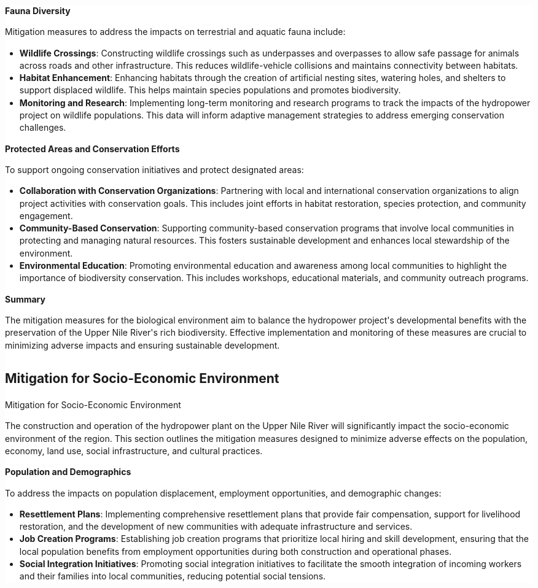 **Fauna Diversity**

Mitigation measures to address the impacts on terrestrial and aquatic fauna include:

- **Wildlife Crossings**: Constructing wildlife crossings such as underpasses and overpasses to allow safe passage for animals across roads and other infrastructure. This reduces wildlife-vehicle collisions and maintains connectivity between habitats.
- **Habitat Enhancement**: Enhancing habitats through the creation of artificial nesting sites, watering holes, and shelters to support displaced wildlife. This helps maintain species populations and promotes biodiversity.
- **Monitoring and Research**: Implementing long-term monitoring and research programs to track the impacts of the hydropower project on wildlife populations. This data will inform adaptive management strategies to address emerging conservation challenges.

**Protected Areas and Conservation Efforts**

To support ongoing conservation initiatives and protect designated areas:

- **Collaboration with Conservation Organizations**: Partnering with local and international conservation organizations to align project activities with conservation goals. This includes joint efforts in habitat restoration, species protection, and community engagement.
- **Community-Based Conservation**: Supporting community-based conservation programs that involve local communities in protecting and managing natural resources. This fosters sustainable development and enhances local stewardship of the environment.
- **Environmental Education**: Promoting environmental education and awareness among local communities to highlight the importance of biodiversity conservation. This includes workshops, educational materials, and community outreach programs.

**Summary**

The mitigation measures for the biological environment aim to balance the hydropower project's developmental benefits with the preservation of the Upper Nile River's rich biodiversity. Effective implementation and monitoring of these measures are crucial to minimizing adverse impacts and ensuring sustainable development.
## Mitigation for Socio-Economic Environment
Mitigation for Socio-Economic Environment

The construction and operation of the hydropower plant on the Upper Nile River will significantly impact the socio-economic environment of the region. This section outlines the mitigation measures designed to minimize adverse effects on the population, economy, land use, social infrastructure, and cultural practices.

**Population and Demographics**

To address the impacts on population displacement, employment opportunities, and demographic changes:

- **Resettlement Plans**: Implementing comprehensive resettlement plans that provide fair compensation, support for livelihood restoration, and the development of new communities with adequate infrastructure and services.
- **Job Creation Programs**: Establishing job creation programs that prioritize local hiring and skill development, ensuring that the local population benefits from employment opportunities during both construction and operational phases.
- **Social Integration Initiatives**: Promoting social integration initiatives to facilitate the smooth integration of incoming workers and their families into local communities, reducing potential social tensions.

